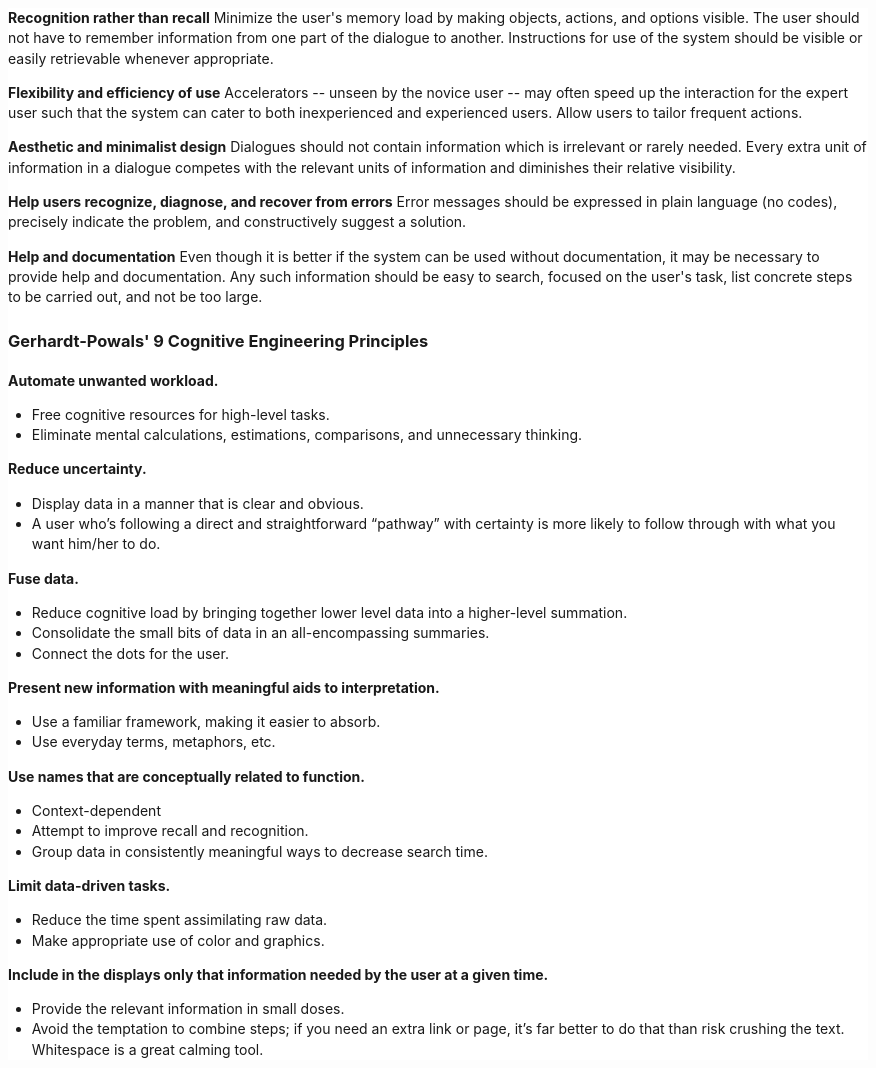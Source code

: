 **Recognition rather than recall**
Minimize the user's memory load by making objects, actions, and options visible. The user should not have to remember information from one part of the dialogue to another. Instructions for use of the system should be visible or easily retrievable whenever appropriate.
 
**Flexibility and efficiency of use**
Accelerators -- unseen by the novice user -- may often speed up the interaction for the expert user such that the system can cater to both inexperienced and experienced users. Allow users to tailor frequent actions.
 
**Aesthetic and minimalist design**
Dialogues should not contain information which is irrelevant or rarely needed. Every extra unit of information in a dialogue competes with the relevant units of information and diminishes their relative visibility.
 
**Help users recognize, diagnose, and recover from errors**
Error messages should be expressed in plain language (no codes), precisely indicate the problem, and constructively suggest a solution.
 
**Help and documentation**
Even though it is better if the system can be used without documentation, it may be necessary to provide help and documentation. Any such information should be easy to search, focused on the user's task, list concrete steps to be carried out, and not be too large.

### Gerhardt-Powals' 9 Cognitive Engineering Principles
**Automate unwanted workload.**
- Free cognitive resources for high-level tasks.
- Eliminate mental calculations, estimations, comparisons, and unnecessary thinking.

**Reduce uncertainty.**
- Display data in a manner that is clear and obvious.
- A user who’s following a direct and straightforward “pathway” with certainty is more likely to follow through with what you want him/her to do.

**Fuse data.**
- Reduce cognitive load by bringing together lower level data into a higher-level summation.
- Consolidate the small bits of data in an all-encompassing summaries.
- Connect the dots for the user.

**Present new information with meaningful aids to interpretation.**
- Use a familiar framework, making it easier to absorb.
- Use everyday terms, metaphors, etc.

**Use names that are conceptually related to function.**
- Context-dependent
- Attempt to improve recall and recognition.
- Group data in consistently meaningful ways to decrease search time.

**Limit data-driven tasks.**
- Reduce the time spent assimilating raw data.
- Make appropriate use of color and graphics.

**Include in the displays only that information needed by the user at a given time.**
- Provide the relevant information in small doses. 
- Avoid the temptation to combine steps; if you need an extra link or page, it’s far better to do that than risk crushing the text. Whitespace is a great calming tool.
